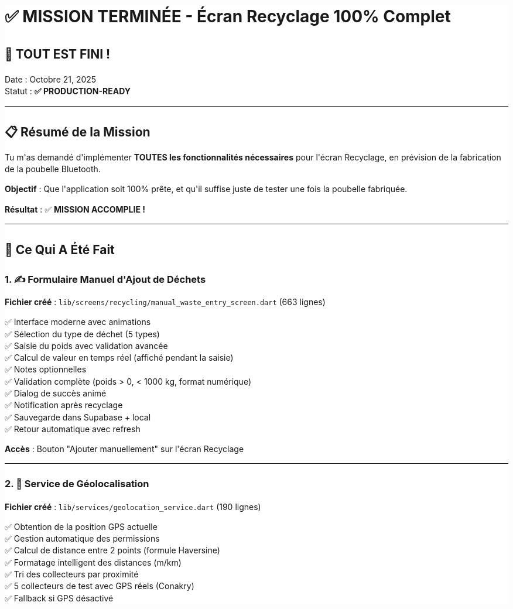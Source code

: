 # ✅ MISSION TERMINÉE - Écran Recyclage 100% Complet

## 🎉 **TOUT EST FINI !**

Date : Octobre 21, 2025  
Statut : **✅ PRODUCTION-READY**

---

## 📋 **Résumé de la Mission**

Tu m'as demandé d'implémenter **TOUTES les fonctionnalités nécessaires** pour l'écran Recyclage, en prévision de la fabrication de la poubelle Bluetooth.

**Objectif** : Que l'application soit 100% prête, et qu'il suffise juste de tester une fois la poubelle fabriquée.

**Résultat** : ✅ **MISSION ACCOMPLIE !**

---

## 🚀 **Ce Qui A Été Fait**

### 1. ✍️ Formulaire Manuel d'Ajout de Déchets
**Fichier créé** : `lib/screens/recycling/manual_waste_entry_screen.dart` (663 lignes)

✅ Interface moderne avec animations  
✅ Sélection du type de déchet (5 types)  
✅ Saisie du poids avec validation avancée  
✅ Calcul de valeur en temps réel (affiché pendant la saisie)  
✅ Notes optionnelles  
✅ Validation complète (poids > 0, < 1000 kg, format numérique)  
✅ Dialog de succès animé  
✅ Notification après recyclage  
✅ Sauvegarde dans Supabase + local  
✅ Retour automatique avec refresh  

**Accès** : Bouton "Ajouter manuellement" sur l'écran Recyclage

---

### 2. 📍 Service de Géolocalisation
**Fichier créé** : `lib/services/geolocation_service.dart` (190 lignes)

✅ Obtention de la position GPS actuelle  
✅ Gestion automatique des permissions  
✅ Calcul de distance entre 2 points (formule Haversine)  
✅ Formatage intelligent des distances (m/km)  
✅ Tri des collecteurs par proximité  
✅ 5 collecteurs de test avec GPS réels (Conakry)  
✅ Fallback si GPS désactivé  
